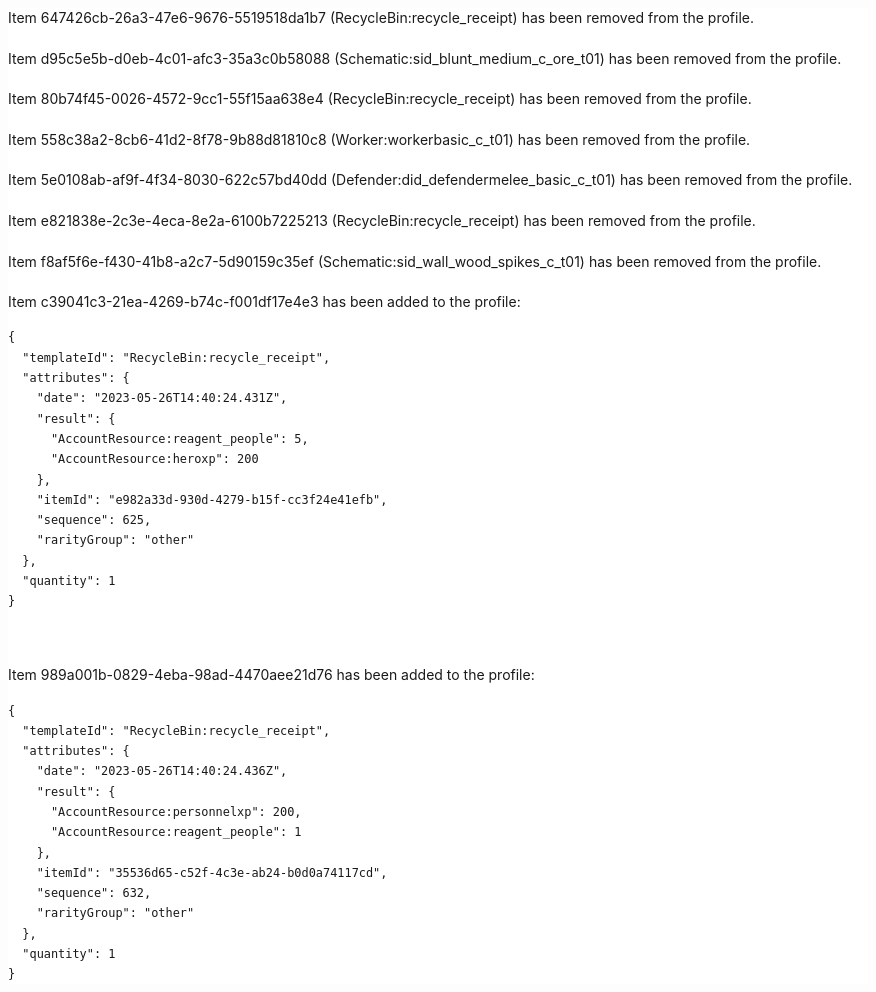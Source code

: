 Item 647426cb-26a3-47e6-9676-5519518da1b7 (RecycleBin:recycle_receipt) has been removed from the profile.
<br><br>
Item d95c5e5b-d0eb-4c01-afc3-35a3c0b58088 (Schematic:sid_blunt_medium_c_ore_t01) has been removed from the profile.
<br><br>
Item 80b74f45-0026-4572-9cc1-55f15aa638e4 (RecycleBin:recycle_receipt) has been removed from the profile.
<br><br>
Item 558c38a2-8cb6-41d2-8f78-9b88d81810c8 (Worker:workerbasic_c_t01) has been removed from the profile.
<br><br>
Item 5e0108ab-af9f-4f34-8030-622c57bd40dd (Defender:did_defendermelee_basic_c_t01) has been removed from the profile.
<br><br>
Item e821838e-2c3e-4eca-8e2a-6100b7225213 (RecycleBin:recycle_receipt) has been removed from the profile.
<br><br>
Item f8af5f6e-f430-41b8-a2c7-5d90159c35ef (Schematic:sid_wall_wood_spikes_c_t01) has been removed from the profile.
<br><br>
Item c39041c3-21ea-4269-b74c-f001df17e4e3 has been added to the profile:

```
{
  "templateId": "RecycleBin:recycle_receipt",
  "attributes": {
    "date": "2023-05-26T14:40:24.431Z",
    "result": {
      "AccountResource:reagent_people": 5,
      "AccountResource:heroxp": 200
    },
    "itemId": "e982a33d-930d-4279-b15f-cc3f24e41efb",
    "sequence": 625,
    "rarityGroup": "other"
  },
  "quantity": 1
}
```

<br><br>
Item 989a001b-0829-4eba-98ad-4470aee21d76 has been added to the profile:

```
{
  "templateId": "RecycleBin:recycle_receipt",
  "attributes": {
    "date": "2023-05-26T14:40:24.436Z",
    "result": {
      "AccountResource:personnelxp": 200,
      "AccountResource:reagent_people": 1
    },
    "itemId": "35536d65-c52f-4c3e-ab24-b0d0a74117cd",
    "sequence": 632,
    "rarityGroup": "other"
  },
  "quantity": 1
}
```
